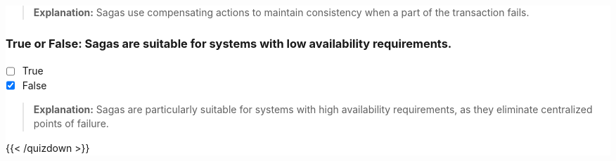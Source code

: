 > **Explanation:** Sagas use compensating actions to maintain consistency when a part of the transaction fails.

### True or False: Sagas are suitable for systems with low availability requirements.

- [ ] True
- [x] False

> **Explanation:** Sagas are particularly suitable for systems with high availability requirements, as they eliminate centralized points of failure.

{{< /quizdown >}}
